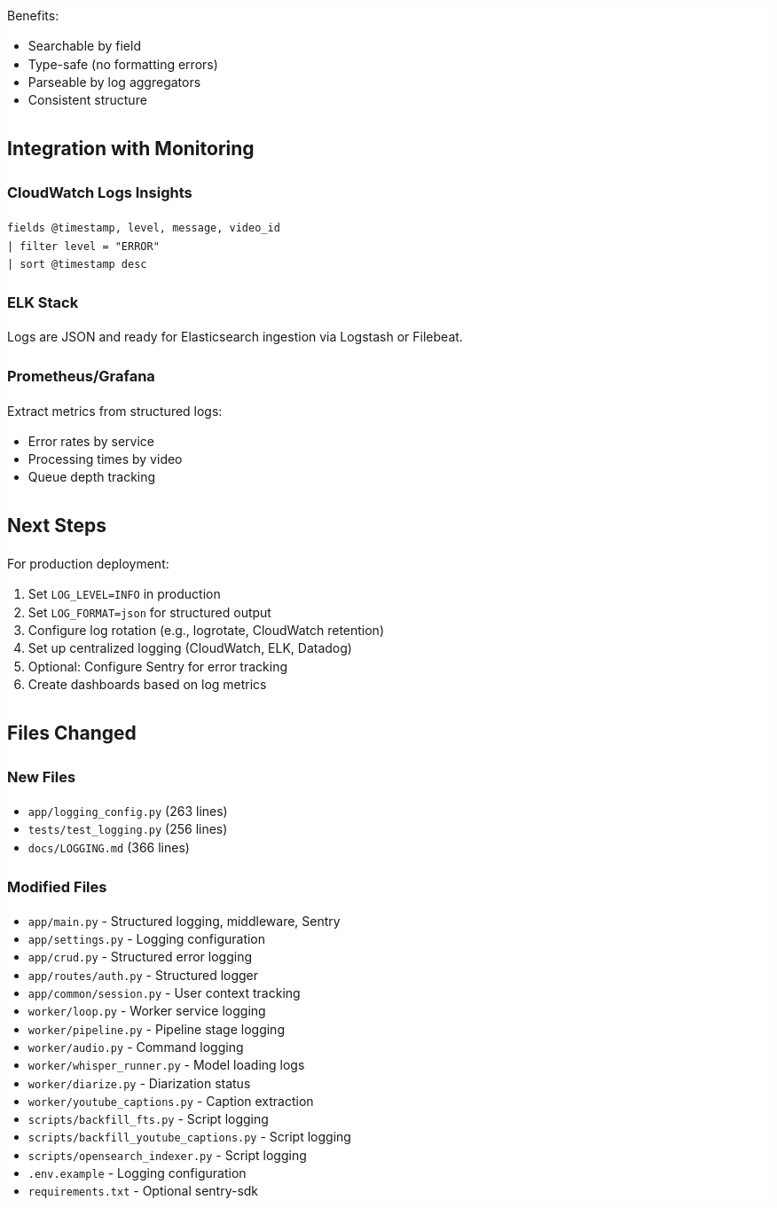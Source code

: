 Benefits:
- Searchable by field
- Type-safe (no formatting errors)
- Parseable by log aggregators
- Consistent structure

## Integration with Monitoring

### CloudWatch Logs Insights
```
fields @timestamp, level, message, video_id
| filter level = "ERROR"
| sort @timestamp desc
```

### ELK Stack
Logs are JSON and ready for Elasticsearch ingestion via Logstash or Filebeat.

### Prometheus/Grafana
Extract metrics from structured logs:
- Error rates by service
- Processing times by video
- Queue depth tracking

## Next Steps

For production deployment:
1. Set `LOG_LEVEL=INFO` in production
2. Set `LOG_FORMAT=json` for structured output
3. Configure log rotation (e.g., logrotate, CloudWatch retention)
4. Set up centralized logging (CloudWatch, ELK, Datadog)
5. Optional: Configure Sentry for error tracking
6. Create dashboards based on log metrics

## Files Changed

### New Files
- `app/logging_config.py` (263 lines)
- `tests/test_logging.py` (256 lines)
- `docs/LOGGING.md` (366 lines)

### Modified Files
- `app/main.py` - Structured logging, middleware, Sentry
- `app/settings.py` - Logging configuration
- `app/crud.py` - Structured error logging
- `app/routes/auth.py` - Structured logger
- `app/common/session.py` - User context tracking
- `worker/loop.py` - Worker service logging
- `worker/pipeline.py` - Pipeline stage logging
- `worker/audio.py` - Command logging
- `worker/whisper_runner.py` - Model loading logs
- `worker/diarize.py` - Diarization status
- `worker/youtube_captions.py` - Caption extraction
- `scripts/backfill_fts.py` - Script logging
- `scripts/backfill_youtube_captions.py` - Script logging
- `scripts/opensearch_indexer.py` - Script logging
- `.env.example` - Logging configuration
- `requirements.txt` - Optional sentry-sdk
